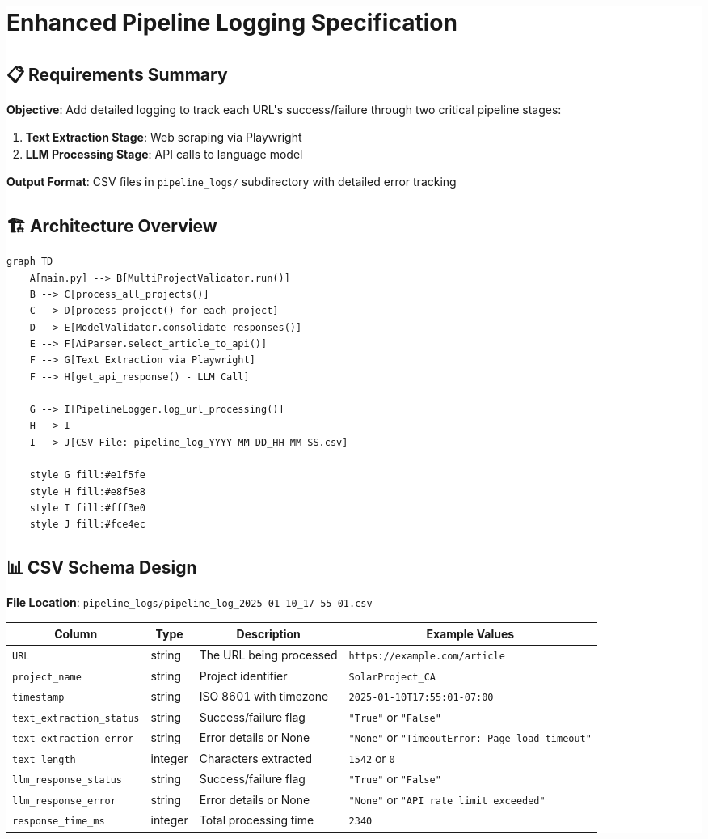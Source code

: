 # Enhanced Pipeline Logging Specification

## 📋 Requirements Summary

**Objective**: Add detailed logging to track each URL's success/failure through two critical pipeline stages:
1. **Text Extraction Stage**: Web scraping via Playwright
2. **LLM Processing Stage**: API calls to language model

**Output Format**: CSV files in `pipeline_logs/` subdirectory with detailed error tracking

## 🏗️ Architecture Overview

```mermaid
graph TD
    A[main.py] --> B[MultiProjectValidator.run()]
    B --> C[process_all_projects()]
    C --> D[process_project() for each project]
    D --> E[ModelValidator.consolidate_responses()]
    E --> F[AiParser.select_article_to_api()]
    F --> G[Text Extraction via Playwright]
    F --> H[get_api_response() - LLM Call]
    
    G --> I[PipelineLogger.log_url_processing()]
    H --> I
    I --> J[CSV File: pipeline_log_YYYY-MM-DD_HH-MM-SS.csv]
    
    style G fill:#e1f5fe
    style H fill:#e8f5e8
    style I fill:#fff3e0
    style J fill:#fce4ec
```

## 📊 CSV Schema Design

**File Location**: `pipeline_logs/pipeline_log_2025-01-10_17-55-01.csv`

| Column | Type | Description | Example Values |
|--------|------|-------------|----------------|
| `URL` | string | The URL being processed | `https://example.com/article` |
| `project_name` | string | Project identifier | `SolarProject_CA` |
| `timestamp` | string | ISO 8601 with timezone | `2025-01-10T17:55:01-07:00` |
| `text_extraction_status` | string | Success/failure flag | `"True"` or `"False"` |
| `text_extraction_error` | string | Error details or None | `"None"` or `"TimeoutError: Page load timeout"` |
| `text_length` | integer | Characters extracted | `1542` or `0` |
| `llm_response_status` | string | Success/failure flag | `"True"` or `"False"` |
| `llm_response_error` | string | Error details or None | `"None"` or `"API rate limit exceeded"` |
| `response_time_ms` | integer | Total processing time | `2340` |
